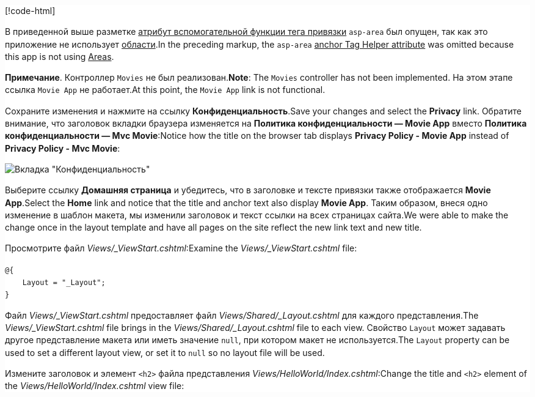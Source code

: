 [!code-html[](~/tutorials/first-mvc-app/start-mvc/sample/MvcMovie22/Views/Shared/_Layout.cshtml?highlight=6,24,51)]

<span data-ttu-id="b089b-157">В приведенной выше разметке [атрибут вспомогательной функции тега привязки](xref:mvc/views/tag-helpers/builtin-th/anchor-tag-helper) `asp-area` был опущен, так как это приложение не использует [области](xref:mvc/controllers/areas).</span><span class="sxs-lookup"><span data-stu-id="b089b-157">In the preceding markup, the `asp-area` [anchor Tag Helper attribute](xref:mvc/views/tag-helpers/builtin-th/anchor-tag-helper) was omitted because this app is not using [Areas](xref:mvc/controllers/areas).</span></span>



<span data-ttu-id="b089b-158">**Примечание**. Контроллер `Movies` не был реализован.</span><span class="sxs-lookup"><span data-stu-id="b089b-158">**Note**: The `Movies` controller has not been implemented.</span></span> <span data-ttu-id="b089b-159">На этом этапе ссылка `Movie App` не работает.</span><span class="sxs-lookup"><span data-stu-id="b089b-159">At this point, the `Movie App` link is not functional.</span></span>

<span data-ttu-id="b089b-160">Сохраните изменения и нажмите на ссылку **Конфиденциальность**.</span><span class="sxs-lookup"><span data-stu-id="b089b-160">Save your changes and select the **Privacy** link.</span></span> <span data-ttu-id="b089b-161">Обратите внимание, что заголовок вкладки браузера изменяется на **Политика конфиденциальности — Movie App** вместо **Политика конфиденциальности — Mvc Movie**:</span><span class="sxs-lookup"><span data-stu-id="b089b-161">Notice how the title on the browser tab displays **Privacy Policy - Movie App** instead of **Privacy Policy - Mvc Movie**:</span></span>

![Вкладка "Конфиденциальность"](~/tutorials/first-mvc-app/adding-view/_static/about2.png)

<span data-ttu-id="b089b-163">Выберите ссылку **Домашняя страница** и убедитесь, что в заголовке и тексте привязки также отображается **Movie App**.</span><span class="sxs-lookup"><span data-stu-id="b089b-163">Select the **Home** link and notice that the title and anchor text also display **Movie App**.</span></span> <span data-ttu-id="b089b-164">Таким образом, внеся одно изменение в шаблон макета, мы изменили заголовок и текст ссылки на всех страницах сайта.</span><span class="sxs-lookup"><span data-stu-id="b089b-164">We were able to make the change once in the layout template and have all pages on the site reflect the new link text and new title.</span></span>

<span data-ttu-id="b089b-165">Просмотрите файл *Views/_ViewStart.cshtml*:</span><span class="sxs-lookup"><span data-stu-id="b089b-165">Examine the *Views/_ViewStart.cshtml* file:</span></span>

```HTML
@{
    Layout = "_Layout";
}
```

<span data-ttu-id="b089b-166">Файл *Views/_ViewStart.cshtml* предоставляет файл *Views/Shared/_Layout.cshtml* для каждого представления.</span><span class="sxs-lookup"><span data-stu-id="b089b-166">The *Views/_ViewStart.cshtml* file brings in the *Views/Shared/_Layout.cshtml* file to each view.</span></span> <span data-ttu-id="b089b-167">Свойство `Layout` может задавать другое представление макета или иметь значение `null`, при котором макет не используется.</span><span class="sxs-lookup"><span data-stu-id="b089b-167">The `Layout` property can be used to set a different layout view, or set it to `null` so no layout file will be used.</span></span>

<span data-ttu-id="b089b-168">Измените заголовок и элемент `<h2>` файла представления *Views/HelloWorld/Index.cshtml*:</span><span class="sxs-lookup"><span data-stu-id="b089b-168">Change the title and `<h2>` element of the *Views/HelloWorld/Index.cshtml* view file:</span></span>
